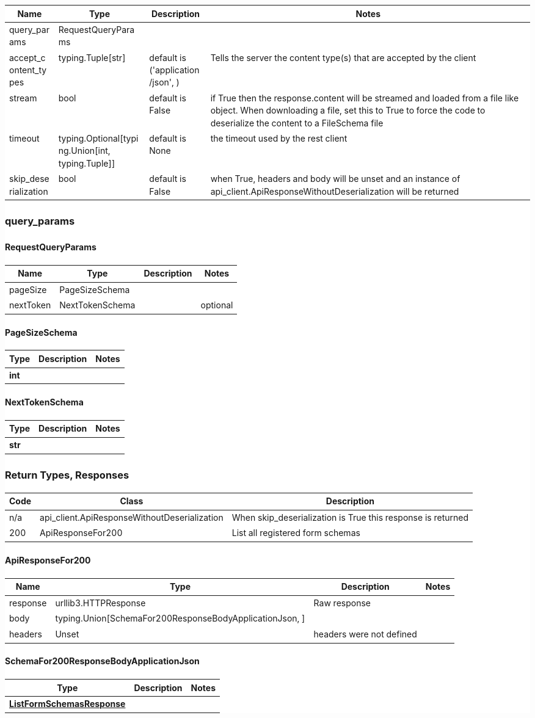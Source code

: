 Name | Type | Description  | Notes
------------- | ------------- | ------------- | -------------
query_params | RequestQueryParams | |
accept_content_types | typing.Tuple[str] | default is ('application/json', ) | Tells the server the content type(s) that are accepted by the client
stream | bool | default is False | if True then the response.content will be streamed and loaded from a file like object. When downloading a file, set this to True to force the code to deserialize the content to a FileSchema file
timeout | typing.Optional[typing.Union[int, typing.Tuple]] | default is None | the timeout used by the rest client
skip_deserialization | bool | default is False | when True, headers and body will be unset and an instance of api_client.ApiResponseWithoutDeserialization will be returned

### query_params
#### RequestQueryParams

Name | Type | Description  | Notes
------------- | ------------- | ------------- | -------------
pageSize | PageSizeSchema | | 
nextToken | NextTokenSchema | | optional


#### PageSizeSchema

Type | Description | Notes
------------- | ------------- | -------------
**int** |  | 

#### NextTokenSchema

Type | Description | Notes
------------- | ------------- | -------------
**str** |  | 

### Return Types, Responses

Code | Class | Description
------------- | ------------- | -------------
n/a | api_client.ApiResponseWithoutDeserialization | When skip_deserialization is True this response is returned
200 | ApiResponseFor200 | List all registered form schemas

#### ApiResponseFor200
Name | Type | Description  | Notes
------------- | ------------- | ------------- | -------------
response | urllib3.HTTPResponse | Raw response |
body | typing.Union[SchemaFor200ResponseBodyApplicationJson, ] |  |
headers | Unset | headers were not defined |

#### SchemaFor200ResponseBodyApplicationJson
Type | Description  | Notes
------------- | ------------- | -------------
[**ListFormSchemasResponse**](ListFormSchemasResponse.md) |  | 
